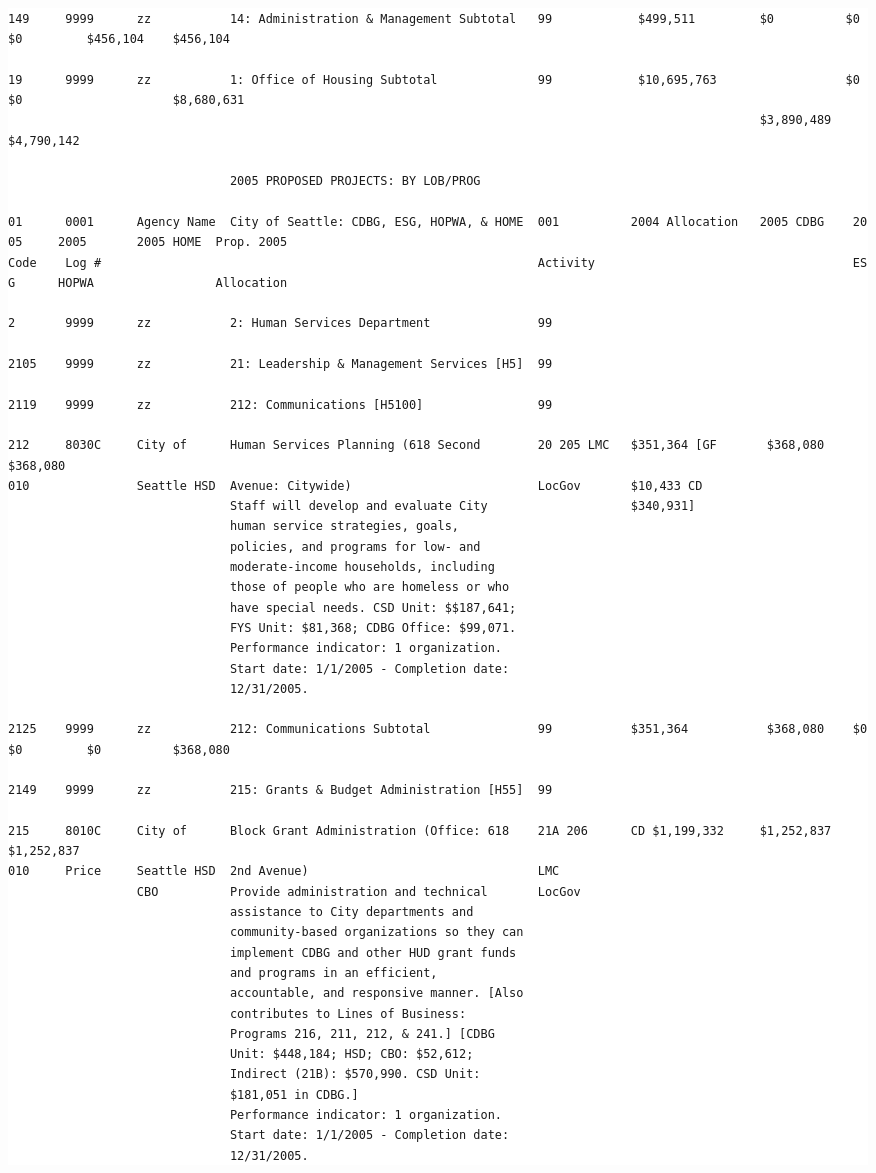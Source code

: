     149     9999      zz           14: Administration & Management Subtotal   99            $499,511         $0          $0        $0         $456,104    $456,104  
  
    19      9999      zz           1: Office of Housing Subtotal              99            $10,695,763                  $0        $0                     $8,680,631  
                                                                                                             $3,890,489                      $4,790,142  
  
                                   2005 PROPOSED PROJECTS: BY LOB/PROG  
  
    01      0001      Agency Name  City of Seattle: CDBG, ESG, HOPWA, & HOME  001          2004 Allocation   2005 CDBG    2005     2005       2005 HOME  Prop. 2005  
    Code    Log #                                                             Activity                                    ESG      HOPWA                 Allocation  
  
    2       9999      zz           2: Human Services Department               99  
  
    2105    9999      zz           21: Leadership & Management Services [H5]  99  
  
    2119    9999      zz           212: Communications [H5100]                99  
  
    212     8030C     City of      Human Services Planning (618 Second        20 205 LMC   $351,364 [GF       $368,080                                    $368,080  
    010               Seattle HSD  Avenue: Citywide)                          LocGov       $10,433 CD  
                                   Staff will develop and evaluate City                    $340,931]  
                                   human service strategies, goals,  
                                   policies, and programs for low- and  
                                   moderate-income households, including  
                                   those of people who are homeless or who  
                                   have special needs. CSD Unit: $$187,641;  
                                   FYS Unit: $81,368; CDBG Office: $99,071.  
                                   Performance indicator: 1 organization.  
                                   Start date: 1/1/2005 - Completion date:  
                                   12/31/2005.  
  
    2125    9999      zz           212: Communications Subtotal               99           $351,364           $368,080    $0       $0         $0          $368,080  
  
    2149    9999      zz           215: Grants & Budget Administration [H55]  99  
  
    215     8010C     City of      Block Grant Administration (Office: 618    21A 206      CD $1,199,332     $1,252,837                                  $1,252,837  
    010     Price     Seattle HSD  2nd Avenue)                                LMC  
                      CBO          Provide administration and technical       LocGov  
                                   assistance to City departments and  
                                   community-based organizations so they can  
                                   implement CDBG and other HUD grant funds  
                                   and programs in an efficient,  
                                   accountable, and responsive manner. [Also  
                                   contributes to Lines of Business:  
                                   Programs 216, 211, 212, & 241.] [CDBG  
                                   Unit: $448,184; HSD; CBO: $52,612;  
                                   Indirect (21B): $570,990. CSD Unit:  
                                   $181,051 in CDBG.]  
                                   Performance indicator: 1 organization.  
                                   Start date: 1/1/2005 - Completion date:  
                                   12/31/2005.  
  
